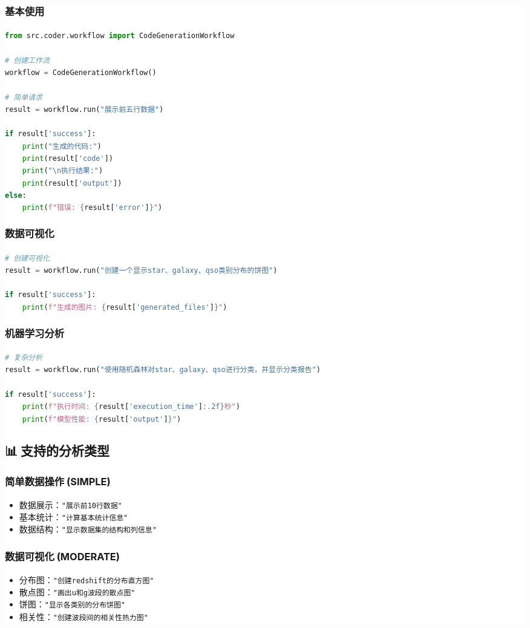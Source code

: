 ### 基本使用

```python
from src.coder.workflow import CodeGenerationWorkflow

# 创建工作流
workflow = CodeGenerationWorkflow()

# 简单请求
result = workflow.run("展示前五行数据")

if result['success']:
    print("生成的代码:")
    print(result['code'])
    print("\n执行结果:")
    print(result['output'])
else:
    print(f"错误: {result['error']}")
```

### 数据可视化

```python
# 创建可视化
result = workflow.run("创建一个显示star、galaxy、qso类别分布的饼图")

if result['success']:
    print(f"生成的图片: {result['generated_files']}")
```

### 机器学习分析

```python
# 复杂分析
result = workflow.run("使用随机森林对star、galaxy、qso进行分类，并显示分类报告")

if result['success']:
    print(f"执行时间: {result['execution_time']:.2f}秒")
    print(f"模型性能: {result['output']}")
```

## 📊 支持的分析类型

### 简单数据操作 (SIMPLE)
- 数据展示：`"展示前10行数据"`
- 基本统计：`"计算基本统计信息"`
- 数据结构：`"显示数据集的结构和列信息"`

### 数据可视化 (MODERATE)
- 分布图：`"创建redshift的分布直方图"`
- 散点图：`"画出u和g波段的散点图"`
- 饼图：`"显示各类别的分布饼图"`
- 相关性：`"创建波段间的相关性热力图"`
